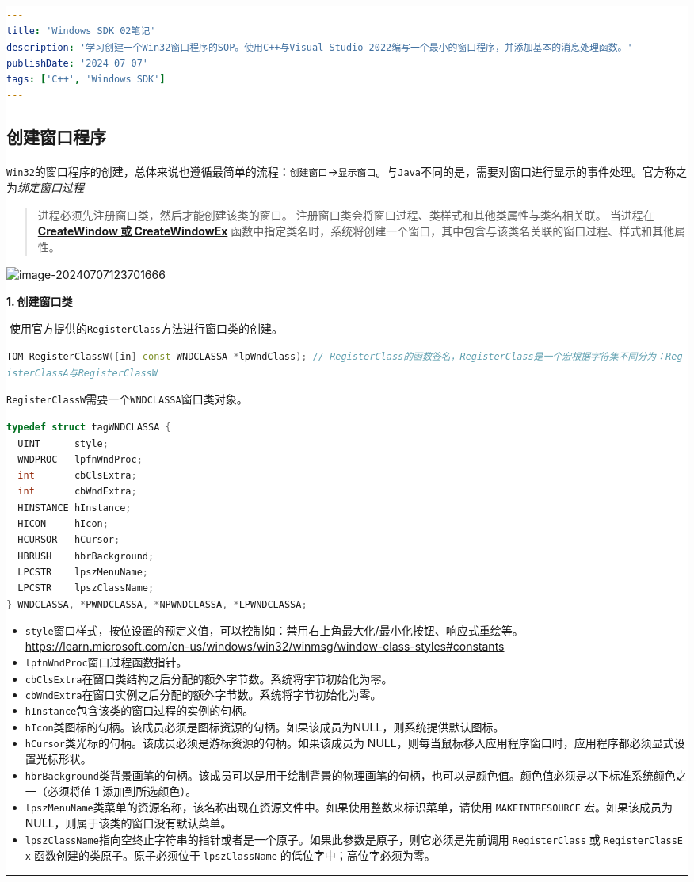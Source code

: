 ```yaml
---
title: 'Windows SDK 02笔记'
description: '学习创建一个Win32窗口程序的SOP。使用C++与Visual Studio 2022编写一个最小的窗口程序，并添加基本的消息处理函数。'
publishDate: '2024 07 07'
tags: ['C++', 'Windows SDK']
---
```


## 创建窗口程序

​ `Win32`的窗口程序的创建，总体来说也遵循最简单的流程：`创建窗口`->`显示窗口`。与`Java`不同的是，需要对窗口进行显示的事件处理。官方称之为*绑定窗口过程*

> 进程必须先注册窗口类，然后才能创建该类的窗口。 注册窗口类会将窗口过程、类样式和其他类属性与类名相关联。 当进程在 [**CreateWindow 或 CreateWindowEx**](https://learn.microsoft.com/zh-cn/windows/win32/api/winuser/nf-winuser-createwindowa) 函数中指定类名时，系统将创建一个窗口，其中包含与该类名关联的窗口过程、样式和其他属性。

![image-20240707123701666](https://qiniu.asahichyan33.top/images/image-20240707123701666.png)

**1. 创建窗口类**

​ 使用官方提供的`RegisterClass`方法进行窗口类的创建。

```c++
TOM RegisterClassW([in] const WNDCLASSA *lpWndClass); // RegisterClass的函数签名，RegisterClass是一个宏根据字符集不同分为：RegisterClassA与RegisterClassW
```

​ `RegisterClassW`需要一个`WNDCLASSA`窗口类对象。

```c++
typedef struct tagWNDCLASSA {
  UINT      style;
  WNDPROC   lpfnWndProc;
  int       cbClsExtra;
  int       cbWndExtra;
  HINSTANCE hInstance;
  HICON     hIcon;
  HCURSOR   hCursor;
  HBRUSH    hbrBackground;
  LPCSTR    lpszMenuName;
  LPCSTR    lpszClassName;
} WNDCLASSA, *PWNDCLASSA, *NPWNDCLASSA, *LPWNDCLASSA;
```

- `style`窗口样式，按位设置的预定义值，可以控制如：禁用右上角最大化/最小化按钮、响应式重绘等。https://learn.microsoft.com/en-us/windows/win32/winmsg/window-class-styles#constants
- `lpfnWndProc`窗口过程函数指针。
- `cbClsExtra`在窗口类结构之后分配的额外字节数。系统将字节初始化为零。
- `cbWndExtra`在窗口实例之后分配的额外字节数。系统将字节初始化为零。
- `hInstance`包含该类的窗口过程的实例的句柄。
- `hIcon`类图标的句柄。该成员必须是图标资源的句柄。如果该成员为NULL，则系统提供默认图标。
- `hCursor`类光标的句柄。该成员必须是游标资源的句柄。如果该成员为 NULL，则每当鼠标移入应用程序窗口时，应用程序都必须显式设置光标形状。
- `hbrBackground`类背景画笔的句柄。该成员可以是用于绘制背景的物理画笔的句柄，也可以是颜色值。颜色值必须是以下标准系统颜色之一（必须将值 1 添加到所选颜色）。
- `lpszMenuName`类菜单的资源名称，该名称出现在资源文件中。如果使用整数来标识菜单，请使用 `MAKEINTRESOURCE` 宏。如果该成员为NULL，则属于该类的窗口没有默认菜单。
- `lpszClassName`指向空终止字符串的指针或者是一个原子。如果此参数是原子，则它必须是先前调用 `RegisterClass` 或 `RegisterClassEx` 函数创建的类原子。原子必须位于 `lpszClassName` 的低位字中；高位字必须为零。

---